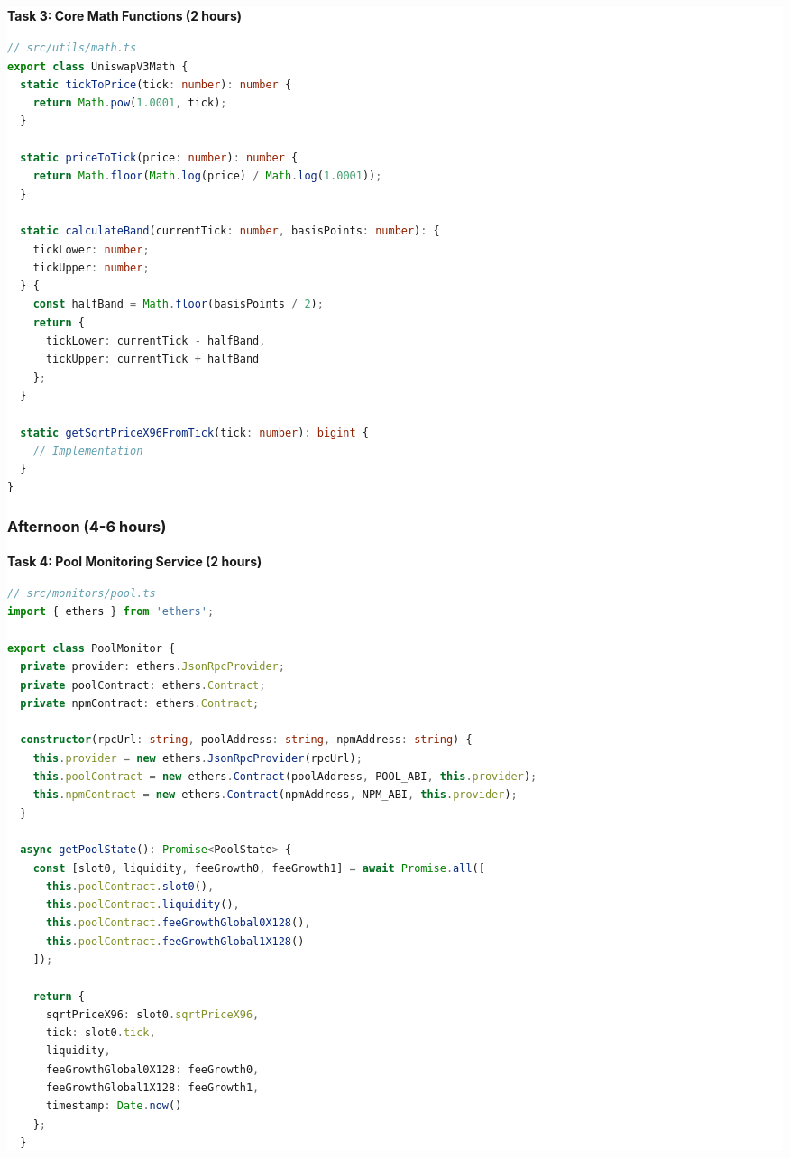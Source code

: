 **Task 3: Core Math Functions (2 hours)**
```typescript
// src/utils/math.ts
export class UniswapV3Math {
  static tickToPrice(tick: number): number {
    return Math.pow(1.0001, tick);
  }
  
  static priceToTick(price: number): number {
    return Math.floor(Math.log(price) / Math.log(1.0001));
  }
  
  static calculateBand(currentTick: number, basisPoints: number): {
    tickLower: number;
    tickUpper: number;
  } {
    const halfBand = Math.floor(basisPoints / 2);
    return {
      tickLower: currentTick - halfBand,
      tickUpper: currentTick + halfBand
    };
  }
  
  static getSqrtPriceX96FromTick(tick: number): bigint {
    // Implementation
  }
}
```

### Afternoon (4-6 hours)

**Task 4: Pool Monitoring Service (2 hours)**
```typescript
// src/monitors/pool.ts
import { ethers } from 'ethers';

export class PoolMonitor {
  private provider: ethers.JsonRpcProvider;
  private poolContract: ethers.Contract;
  private npmContract: ethers.Contract;
  
  constructor(rpcUrl: string, poolAddress: string, npmAddress: string) {
    this.provider = new ethers.JsonRpcProvider(rpcUrl);
    this.poolContract = new ethers.Contract(poolAddress, POOL_ABI, this.provider);
    this.npmContract = new ethers.Contract(npmAddress, NPM_ABI, this.provider);
  }
  
  async getPoolState(): Promise<PoolState> {
    const [slot0, liquidity, feeGrowth0, feeGrowth1] = await Promise.all([
      this.poolContract.slot0(),
      this.poolContract.liquidity(),
      this.poolContract.feeGrowthGlobal0X128(),
      this.poolContract.feeGrowthGlobal1X128()
    ]);
    
    return {
      sqrtPriceX96: slot0.sqrtPriceX96,
      tick: slot0.tick,
      liquidity,
      feeGrowthGlobal0X128: feeGrowth0,
      feeGrowthGlobal1X128: feeGrowth1,
      timestamp: Date.now()
    };
  }
```